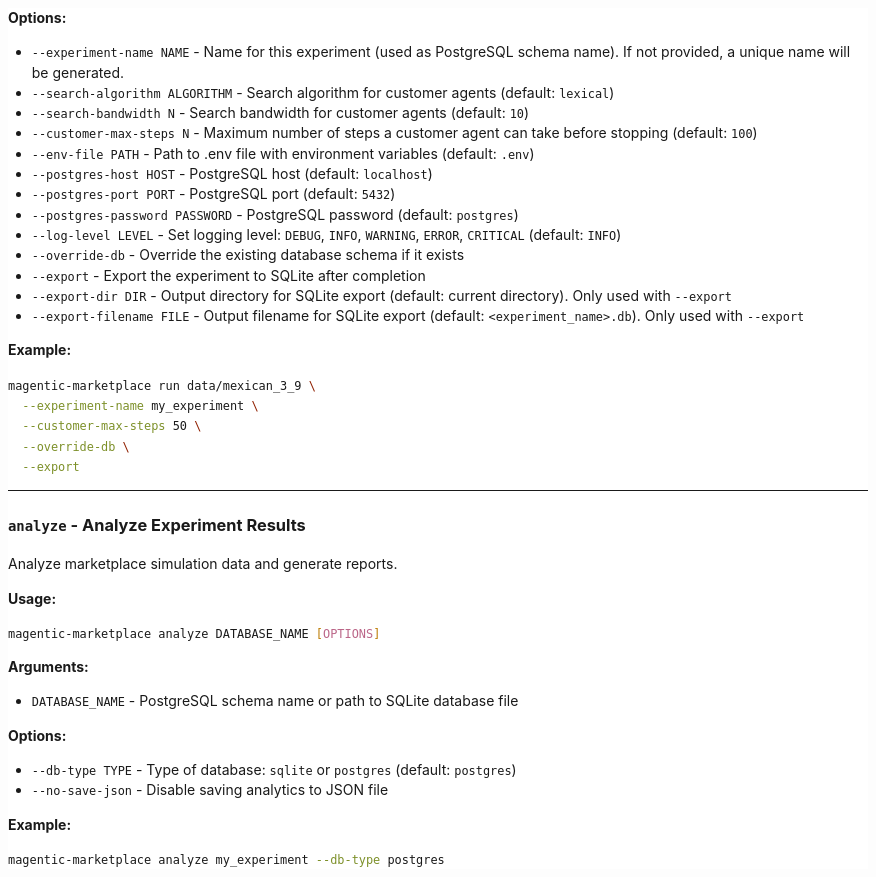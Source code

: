 **Options:**

- `--experiment-name NAME` - Name for this experiment (used as PostgreSQL schema name). If not provided, a unique name will be generated.
- `--search-algorithm ALGORITHM` - Search algorithm for customer agents (default: `lexical`)
- `--search-bandwidth N` - Search bandwidth for customer agents (default: `10`)
- `--customer-max-steps N` - Maximum number of steps a customer agent can take before stopping (default: `100`)
- `--env-file PATH` - Path to .env file with environment variables (default: `.env`)
- `--postgres-host HOST` - PostgreSQL host (default: `localhost`)
- `--postgres-port PORT` - PostgreSQL port (default: `5432`)
- `--postgres-password PASSWORD` - PostgreSQL password (default: `postgres`)
- `--log-level LEVEL` - Set logging level: `DEBUG`, `INFO`, `WARNING`, `ERROR`, `CRITICAL` (default: `INFO`)
- `--override-db` - Override the existing database schema if it exists
- `--export` - Export the experiment to SQLite after completion
- `--export-dir DIR` - Output directory for SQLite export (default: current directory). Only used with `--export`
- `--export-filename FILE` - Output filename for SQLite export (default: `<experiment_name>.db`). Only used with `--export`

**Example:**

```bash
magentic-marketplace run data/mexican_3_9 \
  --experiment-name my_experiment \
  --customer-max-steps 50 \
  --override-db \
  --export
```

---

### `analyze` - Analyze Experiment Results

Analyze marketplace simulation data and generate reports.

**Usage:**

```bash
magentic-marketplace analyze DATABASE_NAME [OPTIONS]
```

**Arguments:**


- `DATABASE_NAME` - PostgreSQL schema name or path to SQLite database file

**Options:**


- `--db-type TYPE` - Type of database: `sqlite` or `postgres` (default: `postgres`)
- `--no-save-json` - Disable saving analytics to JSON file

**Example:**

```bash
magentic-marketplace analyze my_experiment --db-type postgres
```
